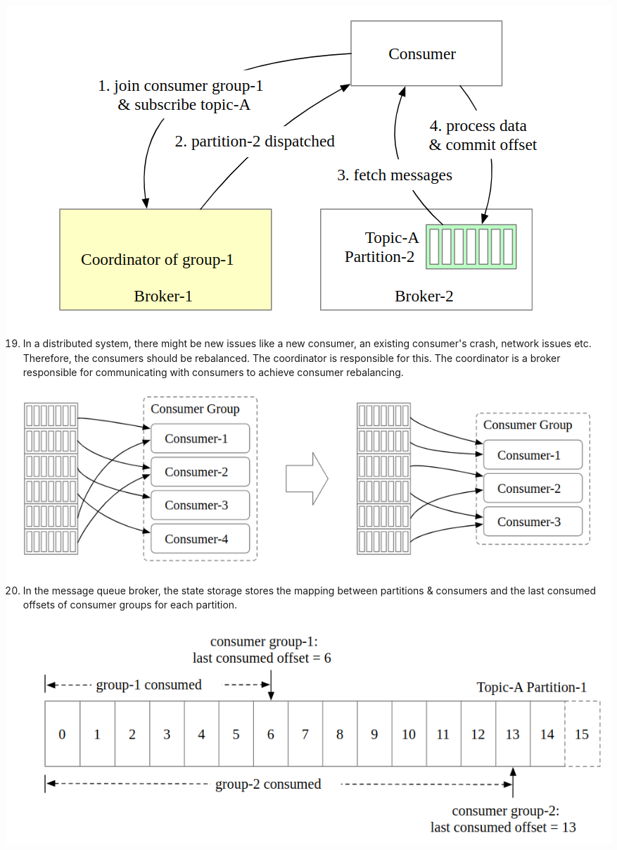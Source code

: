![](./images/140.png)

19) In a distributed system, there might be new issues like a new consumer, an existing consumer's crash, network issues etc. Therefore, the consumers should be rebalanced. The coordinator is responsible for this. The coordinator is a broker responsible for communicating with consumers to achieve consumer rebalancing.

![](./images/141.png)

20) In the message queue broker, the state storage stores the mapping between partitions & consumers and the last consumed offsets of consumer groups for each partition.

![](./images/142.png)